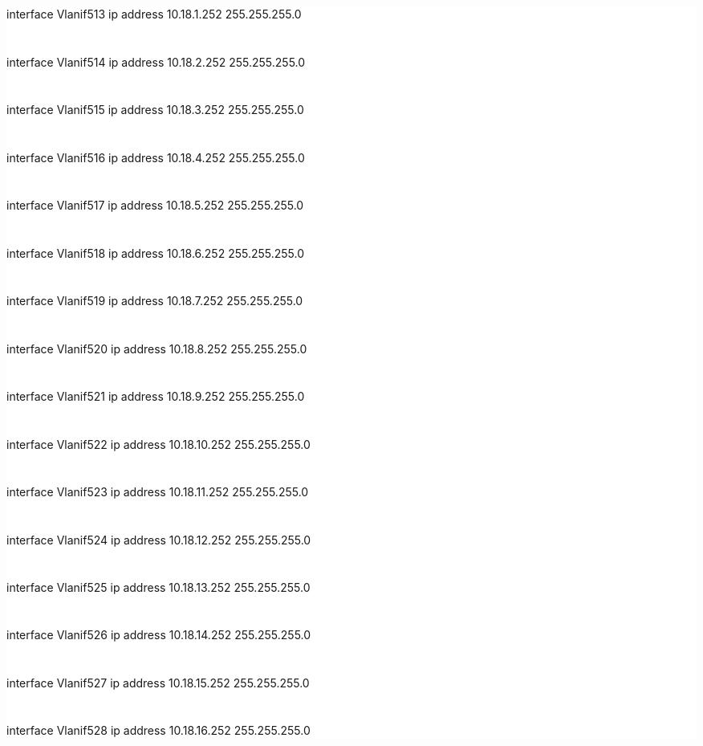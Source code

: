 #
#
interface Vlanif513
 ip address 10.18.1.252 255.255.255.0
#
#
interface Vlanif514
 ip address 10.18.2.252 255.255.255.0
#
#
interface Vlanif515
 ip address 10.18.3.252 255.255.255.0
#
#
interface Vlanif516
 ip address 10.18.4.252 255.255.255.0
#
#
interface Vlanif517
 ip address 10.18.5.252 255.255.255.0
#
#
interface Vlanif518
 ip address 10.18.6.252 255.255.255.0
#
#
interface Vlanif519
 ip address 10.18.7.252 255.255.255.0
#
#
interface Vlanif520
 ip address 10.18.8.252 255.255.255.0
#
#
interface Vlanif521
 ip address 10.18.9.252 255.255.255.0
#
#
interface Vlanif522
 ip address 10.18.10.252 255.255.255.0
#
#
interface Vlanif523
 ip address 10.18.11.252 255.255.255.0
#
#
interface Vlanif524
 ip address 10.18.12.252 255.255.255.0
#
#
interface Vlanif525
 ip address 10.18.13.252 255.255.255.0
#
#
interface Vlanif526
 ip address 10.18.14.252 255.255.255.0
#
#
interface Vlanif527
 ip address 10.18.15.252 255.255.255.0
#
#
interface Vlanif528
 ip address 10.18.16.252 255.255.255.0